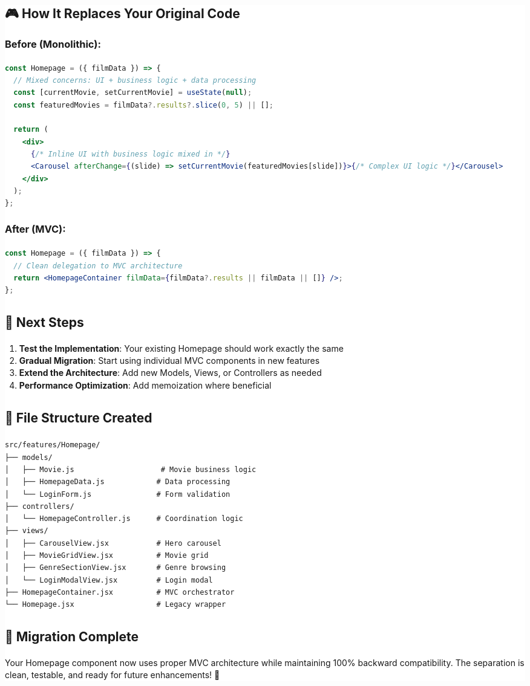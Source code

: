 ## 🎮 **How It Replaces Your Original Code**

### **Before (Monolithic):**

```jsx
const Homepage = ({ filmData }) => {
  // Mixed concerns: UI + business logic + data processing
  const [currentMovie, setCurrentMovie] = useState(null);
  const featuredMovies = filmData?.results?.slice(0, 5) || [];

  return (
    <div>
      {/* Inline UI with business logic mixed in */}
      <Carousel afterChange={(slide) => setCurrentMovie(featuredMovies[slide])}>{/* Complex UI logic */}</Carousel>
    </div>
  );
};
```

### **After (MVC):**

```jsx
const Homepage = ({ filmData }) => {
  // Clean delegation to MVC architecture
  return <HomepageContainer filmData={filmData?.results || filmData || []} />;
};
```

## 🚀 **Next Steps**

1. **Test the Implementation**: Your existing Homepage should work exactly the same
2. **Gradual Migration**: Start using individual MVC components in new features
3. **Extend the Architecture**: Add new Models, Views, or Controllers as needed
4. **Performance Optimization**: Add memoization where beneficial

## 📁 **File Structure Created**

```
src/features/Homepage/
├── models/
│   ├── Movie.js                    # Movie business logic
│   ├── HomepageData.js            # Data processing
│   └── LoginForm.js               # Form validation
├── controllers/
│   └── HomepageController.js      # Coordination logic
├── views/
│   ├── CarouselView.jsx           # Hero carousel
│   ├── MovieGridView.jsx          # Movie grid
│   ├── GenreSectionView.jsx       # Genre browsing
│   └── LoginModalView.jsx         # Login modal
├── HomepageContainer.jsx          # MVC orchestrator
└── Homepage.jsx                   # Legacy wrapper
```

## 🎯 **Migration Complete**

Your Homepage component now uses proper MVC architecture while maintaining 100% backward compatibility. The separation is clean, testable, and ready for future enhancements! 🎉
